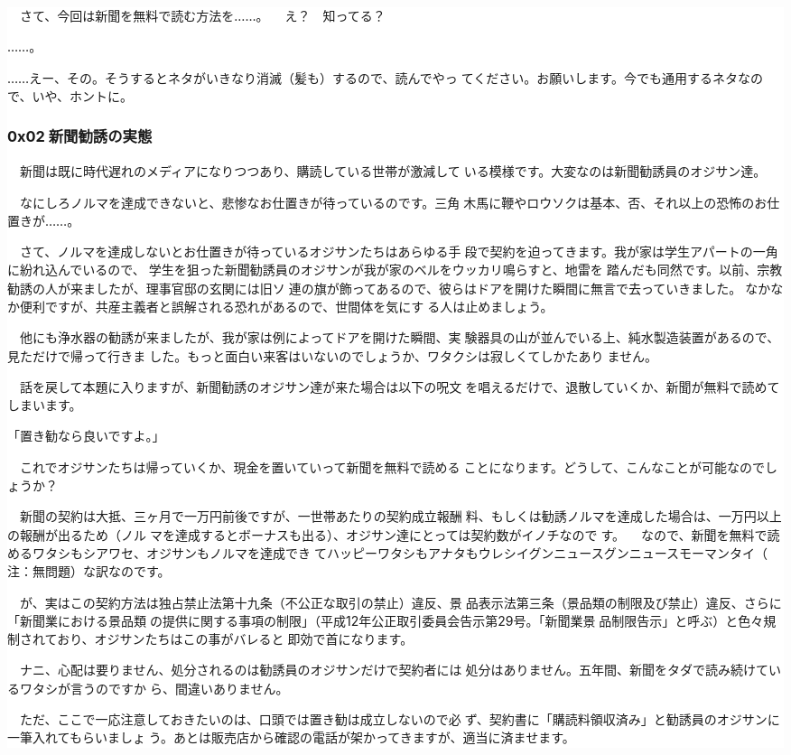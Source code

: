　さて、今回は新聞を無料で読む方法を……。
　え？　知ってる？

……。

……えー、その。そうするとネタがいきなり消滅（髪も）するので、読んでやっ
てください。お願いします。今でも通用するネタなので、いや、ホントに。


### 0x02 新聞勧誘の実態

　新聞は既に時代遅れのメディアになりつつあり、購読している世帯が激減して
いる模様です。大変なのは新聞勧誘員のオジサン達。

　なにしろノルマを達成できないと、悲惨なお仕置きが待っているのです。三角
木馬に鞭やロウソクは基本、否、それ以上の恐怖のお仕置きが……。

　さて、ノルマを達成しないとお仕置きが待っているオジサンたちはあらゆる手
段で契約を迫ってきます。我が家は学生アパートの一角に紛れ込んでいるので、
学生を狙った新聞勧誘員のオジサンが我が家のベルをウッカリ鳴らすと、地雷を
踏んだも同然です。以前、宗教勧誘の人が来ましたが、理事官邸の玄関には旧ソ
連の旗が飾ってあるので、彼らはドアを開けた瞬間に無言で去っていきました。
なかなか便利ですが、共産主義者と誤解される恐れがあるので、世間体を気にす
る人は止めましょう。

　他にも浄水器の勧誘が来ましたが、我が家は例によってドアを開けた瞬間、実
験器具の山が並んでいる上、純水製造装置があるので、見ただけで帰って行きま
した。もっと面白い来客はいないのでしょうか、ワタクシは寂しくてしかたあり
ません。

　話を戻して本題に入りますが、新聞勧誘のオジサン達が来た場合は以下の呪文
を唱えるだけで、退散していくか、新聞が無料で読めてしまいます。

「置き勧なら良いですよ。」

　これでオジサンたちは帰っていくか、現金を置いていって新聞を無料で読める
ことになります。どうして、こんなことが可能なのでしょうか？

　新聞の契約は大抵、三ヶ月で一万円前後ですが、一世帯あたりの契約成立報酬
料、もしくは勧誘ノルマを達成した場合は、一万円以上の報酬が出るため（ノル
マを達成するとボーナスも出る）、オジサン達にとっては契約数がイノチなので
す。
　なので、新聞を無料で読めるワタシもシアワセ、オジサンもノルマを達成でき
てハッピーワタシもアナタもウレシイグンニュースグンニュースモーマンタイ（
注：無問題）な訳なのです。

　が、実はこの契約方法は独占禁止法第十九条（不公正な取引の禁止）違反、景
品表示法第三条（景品類の制限及び禁止）違反、さらに「新聞業における景品類
の提供に関する事項の制限」（平成12年公正取引委員会告示第29号。「新聞業景
品制限告示」と呼ぶ）と色々規制されており、オジサンたちはこの事がバレると
即効で首になります。

　ナニ、心配は要りません、処分されるのは勧誘員のオジサンだけで契約者には
処分はありません。五年間、新聞をタダで読み続けているワタシが言うのですか
ら、間違いありません。

　ただ、ここで一応注意しておきたいのは、口頭では置き勧は成立しないので必
ず、契約書に「購読料領収済み」と勧誘員のオジサンに一筆入れてもらいましょ
う。あとは販売店から確認の電話が架かってきますが、適当に済ませます。

